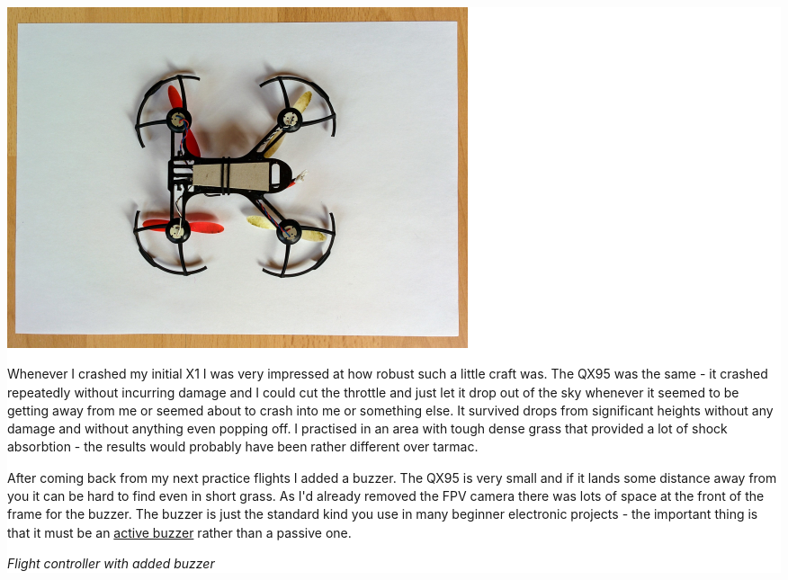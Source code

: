 <img width="512" src="images/qx95/qx95-cardboard.jpg">

Whenever I crashed my initial X1 I was very impressed at how robust such a little craft was. The QX95 was the same - it crashed repeatedly without incurring damage and I could cut the throttle and just let it drop out of the sky whenever it seemed to be getting away from me or seemed about to crash into me or something else. It survived drops from significant heights without any damage and without anything even popping off. I practised in an area with tough dense grass that provided a lot of shock absorbtion - the results would probably have been rather different over tarmac.

After coming back from my next practice flights I added a buzzer. The QX95 is very small and if it lands some distance away from you it can be hard to find even in short grass. As I'd already removed the FPV camera there was lots of space at the front of the frame for the buzzer. The buzzer is just the standard kind you use in many beginner electronic projects - the important thing is that it must be an [active buzzer](https://electronics.stackexchange.com/a/224442/27099) rather than a passive one.

_Flight controller with added buzzer_  